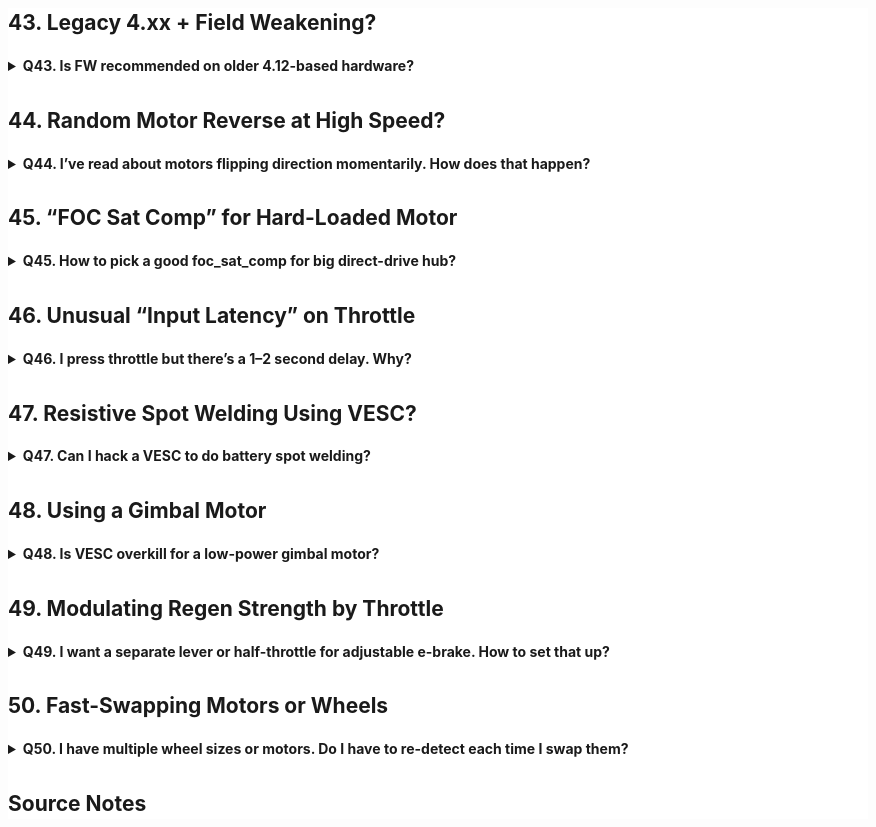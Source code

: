 ## 43. Legacy 4.xx + Field Weakening?
<details><summary><strong>Q43. Is FW recommended on older 4.12-based hardware?</strong></summary></details>

## 44. Random Motor Reverse at High Speed?

<details><summary><strong>Q44. I’ve read about motors flipping direction momentarily. How does that happen?</strong></summary></details>

## 45. “FOC Sat Comp” for Hard-Loaded Motor

<details><summary><strong>Q45. How to pick a good foc_sat_comp for big direct-drive hub?</strong></summary></details>

## 46. Unusual “Input Latency” on Throttle

<details><summary><strong>Q46. I press throttle but there’s a 1–2 second delay. Why?</strong></summary></details>

## 47. Resistive Spot Welding Using VESC?

<details><summary><strong>Q47. Can I hack a VESC to do battery spot welding?</strong></summary></details>

## 48. Using a Gimbal Motor

<details><summary><strong>Q48. Is VESC overkill for a low-power gimbal motor?</strong></summary></details>

## 49. Modulating Regen Strength by Throttle

<details><summary><strong>Q49. I want a separate lever or half-throttle for adjustable e-brake. How to set that up?</strong></summary></details>

## 50. Fast-Swapping Motors or Wheels

<details><summary><strong>Q50. I have multiple wheel sizes or motors. Do I have to re-detect each time I swap them?</strong></summary></details>

## Source Notes

[^1]: Sensorless FOC riders still need a push start or intensive HFI tuning to avoid low-speed stalls on Flipsky/MakerX hardware.【F:knowledge/notes/input_part009_review.md†L80-L87】
[^2]: “Bad FOC hall detection” investigations traced launch issues to failed hall boards that forced riders toward HFI until the sensors were replaced.【F:knowledge/notes/input_part013_review.md†L113-L135】
[^3]: Effective sensorless launches hinge on at least ~15 % Ld/Lq separation so HFI can lock reliably.【F:knowledge/notes/input_part000_review.md†L377-L381】
[^4]: Vedder’s FW 6.0 45° V0/V7 HFI profile delivers repeatable hall-less zero starts when the ESC samples both zero vectors at high frequency.【F:knowledge/notes/input_part003_review.md†L221-L224】
[^5]: VESC Tool 6.02 widens hall hysteresis, calms sampling noise, and improves CAN logging, making silent HFI practical on phase-shunt controllers.【F:knowledge/notes/input_part004_review.md†L49-L55】
[^6]: Builders continue to iterate on hall-less tunes by combining HFI, saturation compensation, and trimmed start currents before trusting premium scooters without sensors.【F:knowledge/notes/input_part012_review.md†L229-L232】
[^7]: Riders differentiate Vedder Sensorless Start from continuous HFI—VSS injects a short burst, requires temperature inputs, and then hands control back to the observer.【F:knowledge/notes/input_part001_review.md†L304-L307】
[^8]: Hub-motor MTPA trials showed surface-magnet commuters mostly generate heat, whereas saliency-rich motors benefit once settings are logged carefully.【F:knowledge/notes/input_part007_review.md†L235-L239】【F:knowledge/notes/input_part008_review.md†L114-L114】
[^9]: Blade hub owners log ~6 kW per motor and ~20 km/h extra top speed at 15–17 S when MTPA is dialed with ~250 A phase headroom.【F:knowledge/notes/input_part001_review.md†L228-L229】
[^10]: Stacking MTPA and heavy field weakening on 20 S Spintend 85150 builds has blown MOSFETs, so veterans now demand upgraded silicon or milder tunes.【F:knowledge/notes/input_part014_review.md†L21-L22】
[^11]: Dual-motor commuter logs captured only ~8 km/h gain from field weakening while power draw nearly doubled, reinforcing that gearing or voltage changes are more efficient.【F:knowledge/notes/input_part003_review.md†L205-L205】
[^12]: Racers chasing 30 A+ of FW reported hubs overheating despite traction control, prompting airflow, ferrofluid, or stator upgrades before lifting FW ceilings.【F:knowledge/notes/input_part009_review.md†L178-L179】【F:knowledge/notes/input_part013_review.md†L783-L788】
[^13]: Daly and ANT BMS boards can hard-cut during regen, back-feeding controllers unless the ESC tapers current first.【F:knowledge/notes/input_part000_review.md†L372-L380】【F:knowledge/notes/input_part014_review.md†L98-L101】
[^cutoff_stages]: Paolo clarified that Stage 1 tapering simply soft-limits output while Stage 2 halts motor drive but leaves the controller powered, letting riders set software cutoffs slightly under BMS limits if they continue monitoring pack voltage.【F:knowledge/notes/input_part014_review.md†L173-L173】
[^14]: Swapping thick stock pads for thin interfaces or paste and clamping the case to metal keeps Ubox/Makerbase controllers from spiking past 80 °C immediately.【F:knowledge/notes/input_part008_review.md†L547-L548】
[^15]: Community thermal guidelines keep MOSFET cases under ~70 °C for daily riding and flag sustained 85 °C spikes as a sign to cut current or improve cooling.【F:knowledge/notes/input_part007_review.md†L198-L202】
[^16]: Race telemetry targets ≤45 °C controller cases and ≤90–100 °C stators to avoid demagnetizing hubs or cooking controllers during long pulls.【F:knowledge/notes/input_part014_review.md†L75-L76】
[^17]: Installing EPCOS/TDK 2 × 4 mm NTCs at the hall bundle provides accurate 150 °C-capable stator telemetry for VESC cutbacks.【F:knowledge/notes/input_part004_review.md†L69-L70】
[^18]: Poorly routed sensor leads collapse above 80 A; rerouting and shielding stop thermistor signals from dropping out under load.【F:knowledge/notes/input_part004_review.md†L49-L55】
[^19]: Paolo and others log CAN-connected smart BMS data to capture true pack power because VESC low-side shunts under-report at high output.【F:knowledge/notes/input_part014_review.md†L80-L82】
[^20]: Daly/ANT packs have latched off mid-ride from regen spikes, so crews rely on ESC-side limit modes to taper current before the BMS hard-cuts.【F:knowledge/notes/input_part000_review.md†L372-L380】【F:knowledge/notes/input_part014_review.md†L98-L101】

[^21]: Smart-BMS telemetry can drop frames or drift; builders recalibrate sensors and inspect boards for damage when CAN data suddenly zeros out.【F:knowledge/notes/input_part014_review.md†L82-L83】【F:knowledge/notes/input_part014_review.md†L100-L101】